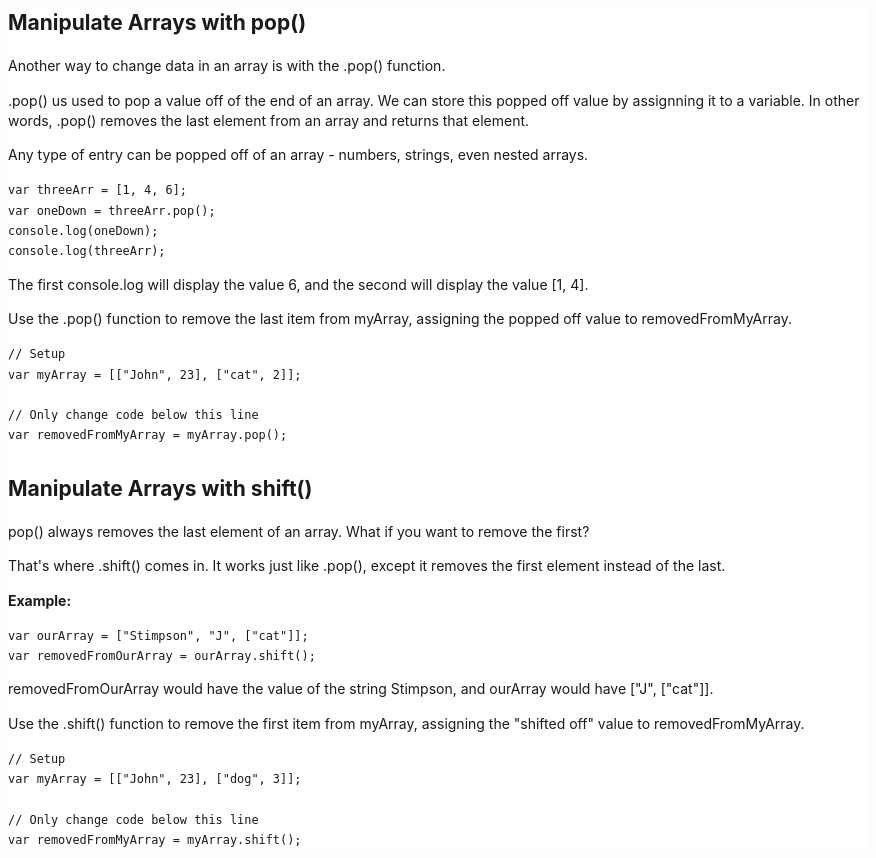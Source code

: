 ## Manipulate Arrays with pop()

Another way to change data in an array is with the .pop() function.

.pop() us used to pop a value off of the end of an array. We can store this popped off value by assignning it to a variable. In other words, .pop() removes the last element from an array and returns that element.

Any type of entry can be popped off of an array - numbers, strings, even nested arrays.

```
var threeArr = [1, 4, 6];
var oneDown = threeArr.pop();
console.log(oneDown);
console.log(threeArr);
```

The first console.log will display the value 6, and the second will display the value [1, 4].

Use the .pop() function to remove the last item from myArray, assigning the popped off value to removedFromMyArray.

```
// Setup
var myArray = [["John", 23], ["cat", 2]];

// Only change code below this line
var removedFromMyArray = myArray.pop();
```

## Manipulate Arrays with shift()

pop() always removes the last element of an array. What if you want to remove the first?

That's where .shift() comes in. It works just like .pop(), except it removes the first element instead of the last.

**Example:**

```
var ourArray = ["Stimpson", "J", ["cat"]];
var removedFromOurArray = ourArray.shift();
```

removedFromOurArray would have the value of the string Stimpson, and ourArray would have ["J", ["cat"]].

Use the .shift() function to remove the first item from myArray, assigning the "shifted off" value to removedFromMyArray.

```
// Setup
var myArray = [["John", 23], ["dog", 3]];

// Only change code below this line
var removedFromMyArray = myArray.shift();
```
